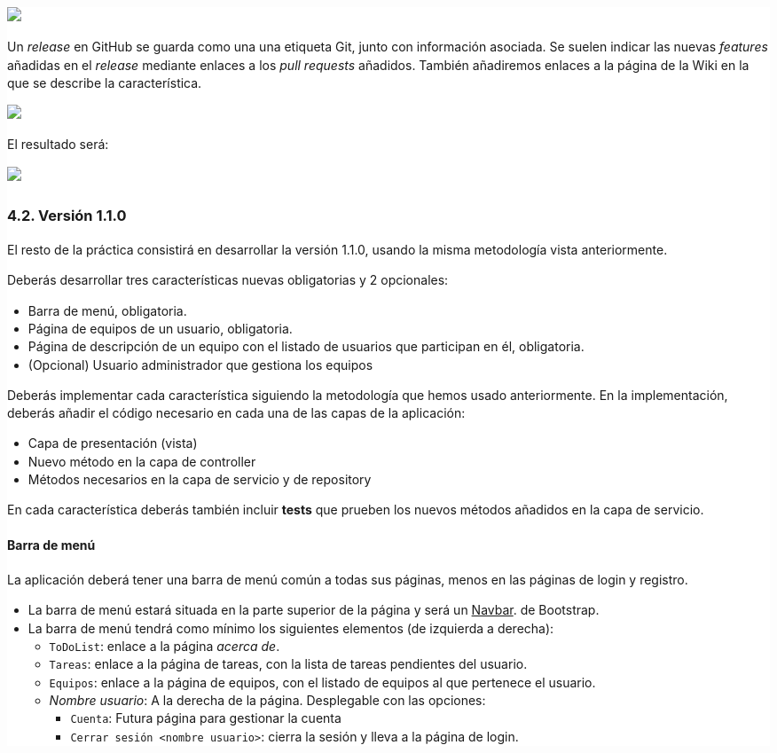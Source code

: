 <img src="https://raw.githubusercontent.com/domingogallardo/apuntes-mads/4938739c627aa5d81cdb83a5cc55dadcab4a4532/practicas/01-introduccion-play/imagenes/release-practica1.png" width="700px"/>

Un _release_ en GitHub se guarda como una una etiqueta Git, junto con
información asociada. Se suelen indicar las nuevas _features_ añadidas
en el _release_ mediante enlaces a los _pull requests_
añadidos. También añadiremos enlaces a la página de la Wiki en la que
se describe la característica.


<img src="https://raw.githubusercontent.com/domingogallardo/apuntes-mads/4938739c627aa5d81cdb83a5cc55dadcab4a4532/practicas/01-introduccion-play/imagenes/primer-release-practica1.png" width="700px"/>

El resultado será:

<img src="https://raw.githubusercontent.com/domingogallardo/apuntes-mads/4938739c627aa5d81cdb83a5cc55dadcab4a4532/practicas/01-introduccion-play/imagenes/release-practica1-terminado.png" width="400px"/>


### 4.2. Versión 1.1.0 ###

El resto de la práctica consistirá en desarrollar la versión 1.1.0,
usando la misma metodología vista anteriormente.

Deberás desarrollar tres características nuevas obligatorias y 2 opcionales:

- Barra de menú, obligatoria.
- Página de equipos de un usuario, obligatoria.
- Página de descripción de un equipo con el listado de usuarios que
  participan en él, obligatoria.
- (Opcional) Usuario administrador que gestiona los equipos

Deberás implementar cada característica siguiendo la metodología que
hemos usado anteriormente. En la implementación, deberás añadir el
código necesario en cada una de las capas de la aplicación:

- Capa de presentación (vista)
- Nuevo método en la capa de controller
- Métodos necesarios en la capa de servicio y de repository
  
En cada característica deberás también incluir **tests** que prueben los
nuevos métodos añadidos en la capa de servicio.


#### Barra de menú ####

La aplicación deberá tener una barra de menú común a todas sus
páginas, menos en las páginas de login y registro.

- La barra de menú estará situada en la parte superior de la página y
será un [Navbar](https://getbootstrap.com/docs/4.0/components/navbar/).
de Bootstrap.
- La barra de menú tendrá como mínimo los siguientes elementos (de
izquierda a derecha):
   - `ToDoList`: enlace a la página _acerca de_.
   - `Tareas`: enlace a la página de tareas, con la lista de tareas
  pendientes del usuario.
   - `Equipos`: enlace a la página de equipos, con el listado de equipos al
  que pertenece el usuario.
   - _Nombre usuario_: A la derecha de la página. Desplegable con las opciones:
      - `Cuenta`: Futura página para gestionar la cuenta
      - `Cerrar sesión <nombre usuario>`: cierra la sesión y lleva a la
     página de login.
